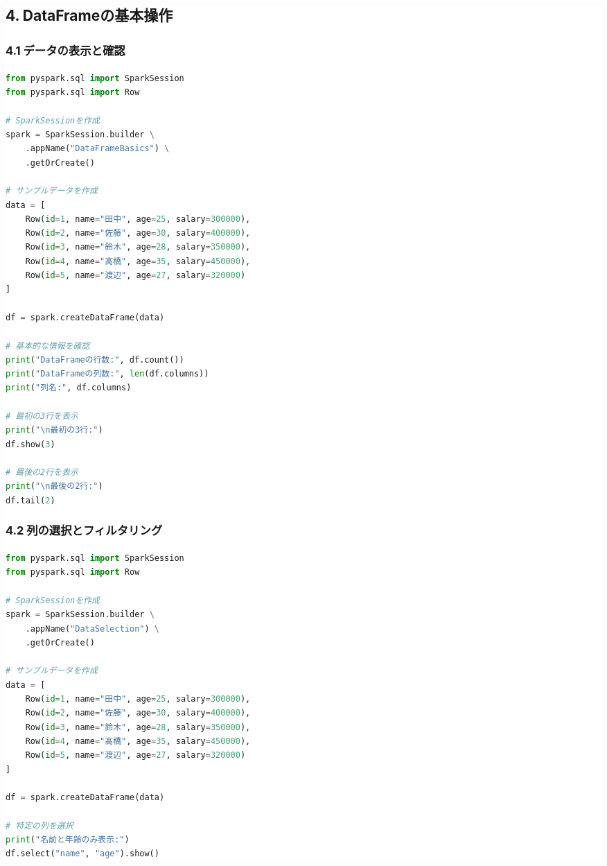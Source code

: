 ## 4. DataFrameの基本操作

### 4.1 データの表示と確認

```python
from pyspark.sql import SparkSession
from pyspark.sql import Row

# SparkSessionを作成
spark = SparkSession.builder \
    .appName("DataFrameBasics") \
    .getOrCreate()

# サンプルデータを作成
data = [
    Row(id=1, name="田中", age=25, salary=300000),
    Row(id=2, name="佐藤", age=30, salary=400000),
    Row(id=3, name="鈴木", age=28, salary=350000),
    Row(id=4, name="高橋", age=35, salary=450000),
    Row(id=5, name="渡辺", age=27, salary=320000)
]

df = spark.createDataFrame(data)

# 基本的な情報を確認
print("DataFrameの行数:", df.count())
print("DataFrameの列数:", len(df.columns))
print("列名:", df.columns)

# 最初の3行を表示
print("\n最初の3行:")
df.show(3)

# 最後の2行を表示
print("\n最後の2行:")
df.tail(2)
```

### 4.2 列の選択とフィルタリング

```python
from pyspark.sql import SparkSession
from pyspark.sql import Row

# SparkSessionを作成
spark = SparkSession.builder \
    .appName("DataSelection") \
    .getOrCreate()

# サンプルデータを作成
data = [
    Row(id=1, name="田中", age=25, salary=300000),
    Row(id=2, name="佐藤", age=30, salary=400000),
    Row(id=3, name="鈴木", age=28, salary=350000),
    Row(id=4, name="高橋", age=35, salary=450000),
    Row(id=5, name="渡辺", age=27, salary=320000)
]

df = spark.createDataFrame(data)

# 特定の列を選択
print("名前と年齢のみ表示:")
df.select("name", "age").show()
```